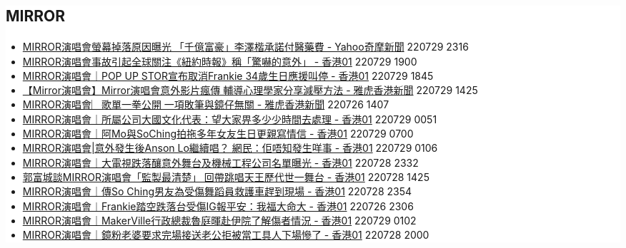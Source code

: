 ## MIRROR


- [MIRROR演唱會螢幕掉落原因曝光 「千億富豪」李澤楷承諾付醫藥費 - Yahoo奇摩新聞](https://tw.news.yahoo.com/mirror%E6%BC%94%E5%94%B1%E6%9C%83%E8%9E%A2%E5%B9%95%E6%8E%89%E8%90%BD%E5%8E%9F%E5%9B%A0%E6%9B%9D%E5%85%89-%E5%8D%83%E5%84%84%E5%AF%8C%E8%B1%AA-%E6%9D%8E%E6%BE%A4%E6%A5%B7%E6%89%BF%E8%AB%BE%E4%BB%98%E9%86%AB%E8%97%A5%E8%B2%BB-140000585.html "MIRROR演唱會螢幕掉落原因曝光 「千億富豪」李澤楷承諾付醫藥費 - Yahoo奇摩新聞") 220729 2316
- [MIRROR演唱會事故引起全球關注《紐約時報》稱「驚嚇的意外」 - 香港01](https://www.hk01.com/%E5%8D%B3%E6%99%82%E5%A8%9B%E6%A8%82/798113/mirror%E6%BC%94%E5%94%B1%E6%9C%83%E4%BA%8B%E6%95%85%E5%BC%95%E8%B5%B7%E5%85%A8%E7%90%83%E9%97%9C%E6%B3%A8-%E7%B4%90%E7%B4%84%E6%99%82%E5%A0%B1-%E7%A8%B1-%E9%A9%9A%E5%9A%87%E7%9A%84%E6%84%8F%E5%A4%96 "MIRROR演唱會事故引起全球關注《紐約時報》稱「驚嚇的意外」 - 香港01") 220729 1900
- [MIRROR演唱會｜POP UP STOR宣布取消Frankie 34歲生日應援叫停 - 香港01](https://www.hk01.com/%E5%8D%B3%E6%99%82%E5%A8%9B%E6%A8%82/798133/mirror%E6%BC%94%E5%94%B1%E6%9C%83-pop-up-stor%E5%AE%A3%E5%B8%83%E5%8F%96%E6%B6%88-frankie-34%E6%AD%B2%E7%94%9F%E6%97%A5%E6%87%89%E6%8F%B4%E5%8F%AB%E5%81%9C "MIRROR演唱會｜POP UP STOR宣布取消Frankie 34歲生日應援叫停 - 香港01") 220729 1845
- [【Mirror演唱會】Mirror演唱會意外影片瘋傳 輔導心理學家分享減壓方法 - 雅虎香港新聞](https://hk.news.yahoo.com/mirror%E6%BC%94%E5%94%B1%E6%9C%83-mirror%E6%BC%94%E5%94%B1%E6%9C%83%E6%84%8F%E5%A4%96%E5%BD%B1%E7%89%87%E7%98%8B%E5%82%B3-%E8%BC%94%E5%B0%8E%E5%BF%83%E7%90%86%E5%AD%B8%E5%AE%B6%E5%88%86%E4%BA%AB%E6%B8%9B%E5%A3%93%E6%96%B9%E6%B3%95-050000777.html "【Mirror演唱會】Mirror演唱會意外影片瘋傳 輔導心理學家分享減壓方法 - 雅虎香港新聞") 220729 1425
- [MIRROR演唱會︳歌單一拳公開 一項敗筆與鏡仔無關 - 雅虎香港新聞](https://hk.news.yahoo.com/mirror%E6%BC%94%E5%94%B1%E6%9C%83%EF%B8%B3%E6%AD%8C%E5%96%AE%E4%B8%80%E6%8B%B3%E5%85%AC%E9%96%8B-%E4%B8%80%E9%A0%85%E6%95%97%E7%AD%86%E8%88%87%E9%8F%A1%E4%BB%94%E7%84%A1%E9%97%9C-060232495.html "MIRROR演唱會︳歌單一拳公開 一項敗筆與鏡仔無關 - 雅虎香港新聞") 220726 1407
- [MIRROR演唱會｜所屬公司大國文化代表：望大家畀多少少時間去處理 - 香港01](https://www.hk01.com/%E5%8D%B3%E6%99%82%E5%A8%9B%E6%A8%82/797791/mirror%E6%BC%94%E5%94%B1%E6%9C%83-%E6%89%80%E5%B1%AC%E5%85%AC%E5%8F%B8%E5%A4%A7%E5%9C%8B%E6%96%87%E5%8C%96%E4%BB%A3%E8%A1%A8-%E6%9C%9B%E5%A4%A7%E5%AE%B6%E7%95%80%E5%A4%9A%E5%B0%91%E5%B0%91%E6%99%82%E9%96%93%E5%8E%BB%E8%99%95%E7%90%86 "MIRROR演唱會｜所屬公司大國文化代表：望大家畀多少少時間去處理 - 香港01") 220729 0051
- [MIRROR演唱會｜阿Mo與SoChing拍拖多年女友生日更親寫情信 - 香港01](https://www.hk01.com/%E5%8D%B3%E6%99%82%E5%A8%9B%E6%A8%82/797817/mirror%E6%BC%94%E5%94%B1%E6%9C%83-%E9%98%BFmo%E8%88%87soching%E6%8B%8D%E6%8B%96%E5%A4%9A%E5%B9%B4-%E5%A5%B3%E5%8F%8B%E7%94%9F%E6%97%A5%E6%9B%B4%E8%A6%AA%E5%AF%AB%E6%83%85%E4%BF%A1 "MIRROR演唱會｜阿Mo與SoChing拍拖多年女友生日更親寫情信 - 香港01") 220729 0700
- [MIRROR演唱會|意外發生後Anson Lo繼續唱？ 網民：佢唔知發生咩事 - 香港01](https://www.hk01.com/%E7%9C%BE%E6%A8%82%E8%BF%B7/797788/mirror%E6%BC%94%E5%94%B1%E6%9C%83-%E6%84%8F%E5%A4%96%E7%99%BC%E7%94%9F%E5%BE%8Canson-lo%E7%B9%BC%E7%BA%8C%E5%94%B1-%E7%B6%B2%E6%B0%91-%E4%BD%A2%E5%94%94%E7%9F%A5%E7%99%BC%E7%94%9F%E5%92%A9%E4%BA%8B "MIRROR演唱會|意外發生後Anson Lo繼續唱？ 網民：佢唔知發生咩事 - 香港01") 220729 0106
- [MIRROR演唱會｜大電視跌落釀意外舞台及機械工程公司名單曝光 - 香港01](https://www.hk01.com/%E5%8D%B3%E6%99%82%E5%A8%9B%E6%A8%82/797760/mirror%E6%BC%94%E5%94%B1%E6%9C%83-%E5%A4%A7%E9%9B%BB%E8%A6%96%E8%B7%8C%E8%90%BD%E9%87%80%E6%84%8F%E5%A4%96-%E8%88%9E%E5%8F%B0%E5%8F%8A%E6%A9%9F%E6%A2%B0%E5%B7%A5%E7%A8%8B%E5%85%AC%E5%8F%B8%E5%90%8D%E5%96%AE%E6%9B%9D%E5%85%89 "MIRROR演唱會｜大電視跌落釀意外舞台及機械工程公司名單曝光 - 香港01") 220728 2332
- [郭富城談MIRROR演唱會「監製最清楚」 回帶跳唱天王歷代世一舞台 - 香港01](https://www.hk01.com/%E9%96%8B%E7%BD%90/797456/%E9%83%AD%E5%AF%8C%E5%9F%8E%E8%AB%87mirror%E6%BC%94%E5%94%B1%E6%9C%83-%E7%9B%A3%E8%A3%BD%E6%9C%80%E6%B8%85%E6%A5%9A-%E5%9B%9E%E5%B8%B6%E8%B7%B3%E5%94%B1%E5%A4%A9%E7%8E%8B%E6%AD%B7%E4%BB%A3%E4%B8%96%E4%B8%80%E8%88%9E%E5%8F%B0 "郭富城談MIRROR演唱會「監製最清楚」 回帶跳唱天王歷代世一舞台 - 香港01") 220728 1425
- [MIRROR演唱會｜傳So Ching男友為受傷舞蹈員救護車趕到現場 - 香港01](https://www.hk01.com/%E7%9C%BE%E6%A8%82%E8%BF%B7/797773/mirror%E6%BC%94%E5%94%B1%E6%9C%83-%E5%82%B3so-ching%E7%94%B7%E5%8F%8B%E7%82%BA%E5%8F%97%E5%82%B7%E8%88%9E%E8%B9%88%E5%93%A1-%E6%95%91%E8%AD%B7%E8%BB%8A%E8%B6%95%E5%88%B0%E7%8F%BE%E5%A0%B4 "MIRROR演唱會｜傳So Ching男友為受傷舞蹈員救護車趕到現場 - 香港01") 220728 2354
- [MIRROR演唱會︱Frankie踏空跌落台受傷IG報平安：我福大命大 - 香港01](https://www.hk01.com/%E5%8D%B3%E6%99%82%E5%A8%9B%E6%A8%82/796846/mirror%E6%BC%94%E5%94%B1%E6%9C%83-frankie%E8%B8%8F%E7%A9%BA%E8%B7%8C%E8%90%BD%E5%8F%B0%E5%8F%97%E5%82%B7-ig%E5%A0%B1%E5%B9%B3%E5%AE%89-%E6%88%91%E7%A6%8F%E5%A4%A7%E5%91%BD%E5%A4%A7 "MIRROR演唱會︱Frankie踏空跌落台受傷IG報平安：我福大命大 - 香港01") 220726 2306
- [MIRROR演唱會｜MakerVille行政總裁魯庭暉赴伊院了解傷者情況 - 香港01](https://www.hk01.com/%E5%8D%B3%E6%99%82%E5%A8%9B%E6%A8%82/797793/mirror%E6%BC%94%E5%94%B1%E6%9C%83-makerville%E8%A1%8C%E6%94%BF%E7%B8%BD%E8%A3%81%E9%AD%AF%E5%BA%AD%E6%9A%89%E8%B5%B4%E4%BC%8A%E9%99%A2-%E4%BA%86%E8%A7%A3%E5%82%B7%E8%80%85%E6%83%85%E6%B3%81 "MIRROR演唱會｜MakerVille行政總裁魯庭暉赴伊院了解傷者情況 - 香港01") 220729 0102
- [MIRROR演唱會｜鏡粉老婆要求完場接送老公拒被當工具人下場慘了 - 香港01](https://www.hk01.com/%E7%86%B1%E7%88%86%E8%A9%B1%E9%A1%8C/797552/mirror%E6%BC%94%E5%94%B1%E6%9C%83-%E9%8F%A1%E7%B2%89%E8%80%81%E5%A9%86%E8%A6%81%E6%B1%82%E5%AE%8C%E5%A0%B4%E6%8E%A5%E9%80%81-%E8%80%81%E5%85%AC%E6%8B%92%E8%A2%AB%E7%95%B6%E5%B7%A5%E5%85%B7%E4%BA%BA%E4%B8%8B%E5%A0%B4%E6%85%98%E4%BA%86 "MIRROR演唱會｜鏡粉老婆要求完場接送老公拒被當工具人下場慘了 - 香港01") 220728 2000